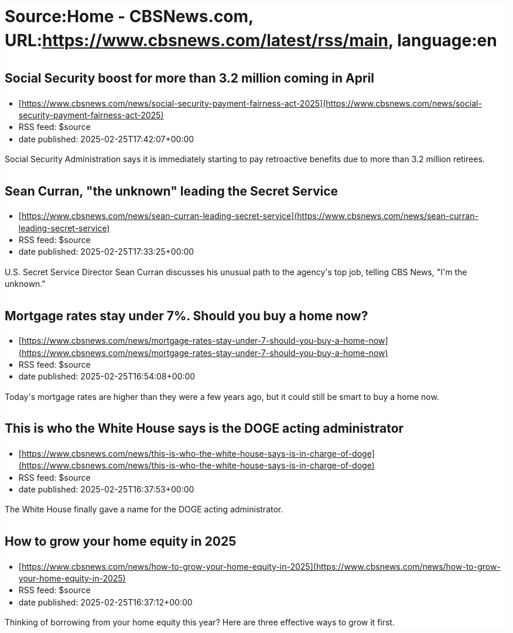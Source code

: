 # Source:Home - CBSNews.com, URL:https://www.cbsnews.com/latest/rss/main, language:en

## Social Security boost for more than 3.2 million coming in April
 - [https://www.cbsnews.com/news/social-security-payment-fairness-act-2025](https://www.cbsnews.com/news/social-security-payment-fairness-act-2025)
 - RSS feed: $source
 - date published: 2025-02-25T17:42:07+00:00

Social Security Administration says it is immediately starting to pay retroactive benefits due to more than 3.2 million retirees.

## Sean Curran, "the unknown" leading the Secret Service
 - [https://www.cbsnews.com/news/sean-curran-leading-secret-service](https://www.cbsnews.com/news/sean-curran-leading-secret-service)
 - RSS feed: $source
 - date published: 2025-02-25T17:33:25+00:00

U.S. Secret Service Director Sean Curran discusses his unusual path to the agency's top job, telling CBS News, "I'm the unknown."

## Mortgage rates stay under 7%. Should you buy a home now?
 - [https://www.cbsnews.com/news/mortgage-rates-stay-under-7-should-you-buy-a-home-now](https://www.cbsnews.com/news/mortgage-rates-stay-under-7-should-you-buy-a-home-now)
 - RSS feed: $source
 - date published: 2025-02-25T16:54:08+00:00

Today's mortgage rates are higher than they were a few years ago, but it could still be smart to buy a home now.

## This is who the White House says is the DOGE acting administrator
 - [https://www.cbsnews.com/news/this-is-who-the-white-house-says-is-in-charge-of-doge](https://www.cbsnews.com/news/this-is-who-the-white-house-says-is-in-charge-of-doge)
 - RSS feed: $source
 - date published: 2025-02-25T16:37:53+00:00

The White House finally gave a name for the DOGE acting administrator.

## How to grow your home equity in 2025
 - [https://www.cbsnews.com/news/how-to-grow-your-home-equity-in-2025](https://www.cbsnews.com/news/how-to-grow-your-home-equity-in-2025)
 - RSS feed: $source
 - date published: 2025-02-25T16:37:12+00:00

Thinking of borrowing from your home equity this year? Here are three effective ways to grow it first.
